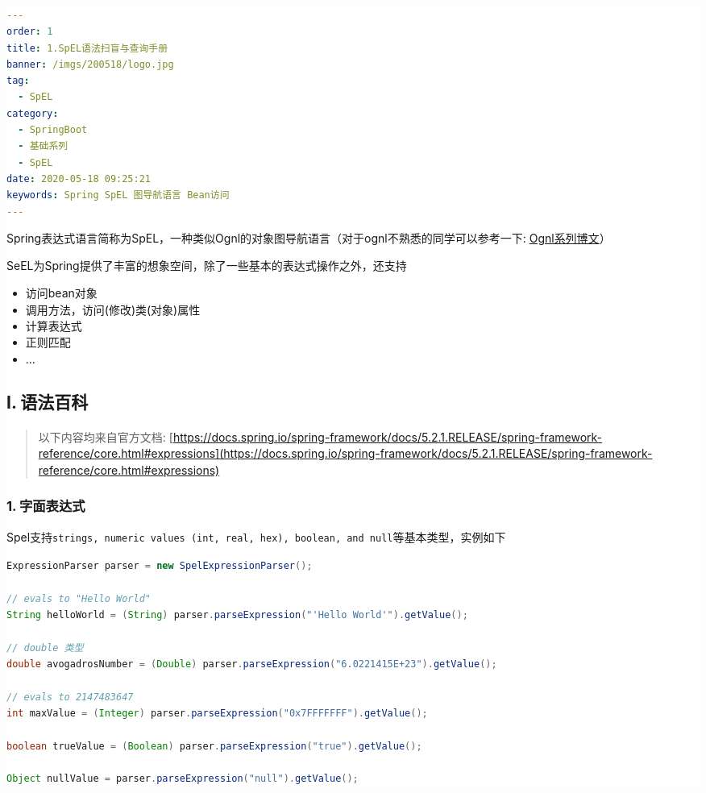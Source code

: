```yaml
---
order: 1
title: 1.SpEL语法扫盲与查询手册
banner: /imgs/200518/logo.jpg
tag: 
  - SpEL
category: 
  - SpringBoot
  - 基础系列
  - SpEL
date: 2020-05-18 09:25:21
keywords: Spring SpEL 图导航语言 Bean访问
---
```


Spring表达式语言简称为SpEL，一种类似Ognl的对象图导航语言（对于ognl不熟悉的同学可以参考一下: [Ognl系列博文](https://blog.hhui.top/hexblog/categories/%E5%BC%80%E6%BA%90/OGNL/)）

SeEL为Spring提供了丰富的想象空间，除了一些基本的表达式操作之外，还支持

- 访问bean对象
- 调用方法，访问(修改)类(对象)属性
- 计算表达式
- 正则匹配
- ...



## I. 语法百科

> 以下内容均来自官方文档: [https://docs.spring.io/spring-framework/docs/5.2.1.RELEASE/spring-framework-reference/core.html#expressions](https://docs.spring.io/spring-framework/docs/5.2.1.RELEASE/spring-framework-reference/core.html#expressions)

### 1. 字面表达式

Spel支持`strings, numeric values (int, real, hex), boolean, and null`等基本类型，实例如下

```java
ExpressionParser parser = new SpelExpressionParser();

// evals to "Hello World"
String helloWorld = (String) parser.parseExpression("'Hello World'").getValue();

// double 类型
double avogadrosNumber = (Double) parser.parseExpression("6.0221415E+23").getValue();

// evals to 2147483647
int maxValue = (Integer) parser.parseExpression("0x7FFFFFFF").getValue();

boolean trueValue = (Boolean) parser.parseExpression("true").getValue();

Object nullValue = parser.parseExpression("null").getValue();
```
